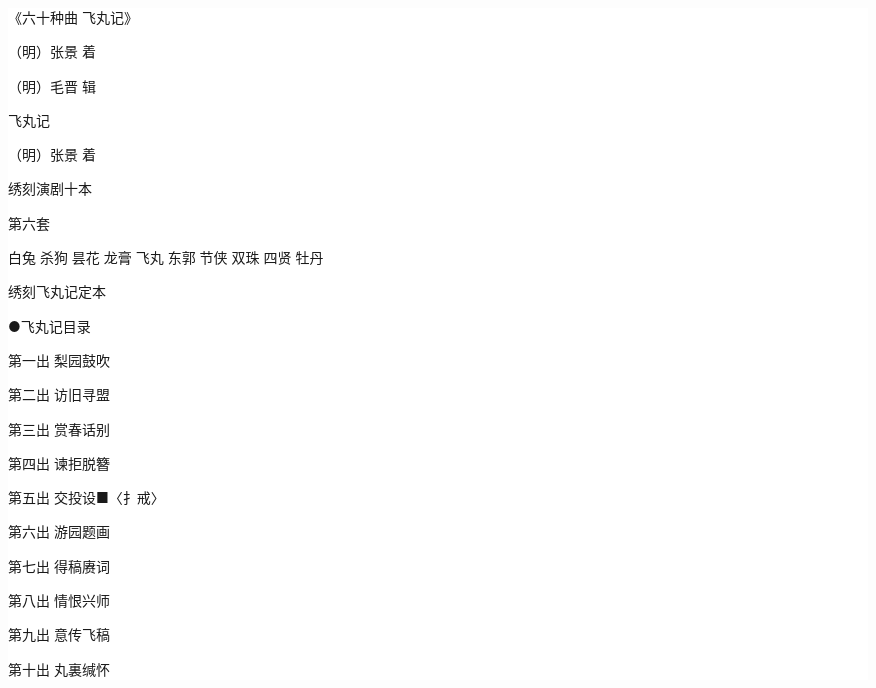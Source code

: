 
《六十种曲 飞丸记》

（明）张景 着

（明）毛晋 辑


飞丸记

（明）张景 着 

绣刻演剧十本

第六套

白兔
杀狗
昙花
龙膏
飞丸
东郭
节侠
双珠
四贤
牡丹 

绣刻飞丸记定本 

●飞丸记目录 

第一出
梨园鼓吹 

第二出
访旧寻盟 

第三出
赏春话别 

第四出
谏拒脱簪 

第五出
交投设■〈扌戒〉 

第六出
游园题画 

第七出
得稿赓词 

第八出
情恨兴师 

第九出
意传飞稿 

第十出
丸裏缄怀 

